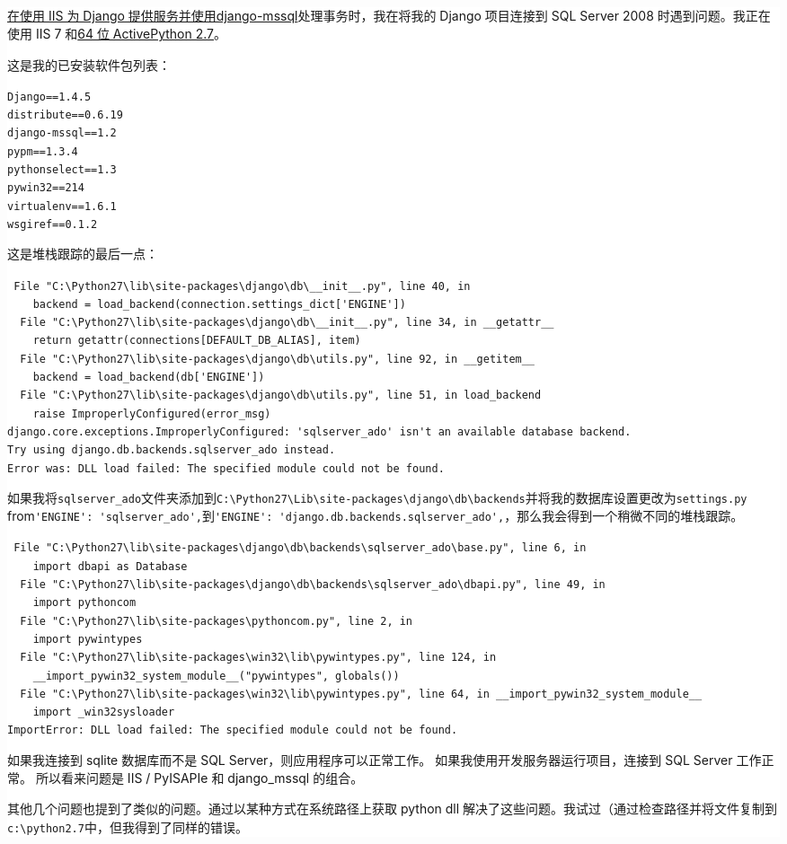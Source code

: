[在使用 IIS 为 Django 提供服务并使用django-mssql](http://django-mssql.readthedocs.org/en/latest/index.html)处理事务时，我在将我的 Django 项目连接到 SQL Server 2008 时遇到问题。我正在使用 IIS 7 和[64 位 ActivePython 2.7](http://www.activestate.com/activepython/downloads)。

这是我的已安装软件包列表：

```
Django==1.4.5
distribute==0.6.19
django-mssql==1.2
pypm==1.3.4
pythonselect==1.3
pywin32==214
virtualenv==1.6.1
wsgiref==0.1.2 
```

这是堆栈跟踪的最后一点：

```
 File "C:\Python27\lib\site-packages\django\db\__init__.py", line 40, in 
    backend = load_backend(connection.settings_dict['ENGINE'])
  File "C:\Python27\lib\site-packages\django\db\__init__.py", line 34, in __getattr__
    return getattr(connections[DEFAULT_DB_ALIAS], item)
  File "C:\Python27\lib\site-packages\django\db\utils.py", line 92, in __getitem__
    backend = load_backend(db['ENGINE'])
  File "C:\Python27\lib\site-packages\django\db\utils.py", line 51, in load_backend
    raise ImproperlyConfigured(error_msg)
django.core.exceptions.ImproperlyConfigured: 'sqlserver_ado' isn't an available database backend.
Try using django.db.backends.sqlserver_ado instead.
Error was: DLL load failed: The specified module could not be found. 
```

如果我将`sqlserver_ado`文件夹添加到`C:\Python27\Lib\site-packages\django\db\backends`并将我的数据库设置更改为`settings.py`from`'ENGINE': 'sqlserver_ado',`到`'ENGINE': 'django.db.backends.sqlserver_ado',`，那么我会得到一个稍微不同的堆栈跟踪。

```
 File "C:\Python27\lib\site-packages\django\db\backends\sqlserver_ado\base.py", line 6, in 
    import dbapi as Database
  File "C:\Python27\lib\site-packages\django\db\backends\sqlserver_ado\dbapi.py", line 49, in 
    import pythoncom
  File "C:\Python27\lib\site-packages\pythoncom.py", line 2, in 
    import pywintypes
  File "C:\Python27\lib\site-packages\win32\lib\pywintypes.py", line 124, in 
    __import_pywin32_system_module__("pywintypes", globals())
  File "C:\Python27\lib\site-packages\win32\lib\pywintypes.py", line 64, in __import_pywin32_system_module__
    import _win32sysloader
ImportError: DLL load failed: The specified module could not be found. 
```

如果我连接到 sqlite 数据库而不是 SQL Server，则应用程序可以正常工作。
如果我使用开发服务器运行项目，连接到 SQL Server 工作正常。
所以看来问题是 IIS / PyISAPIe 和 django_mssql 的组合。

其他几个问题也提到了类似的问题。通过以某种方式在系统路径上获取 python dll 解决了这些问题。我试过（通过检查路径并将文件复制到`c:\python2.7`中，但我得到了同样的错误。
